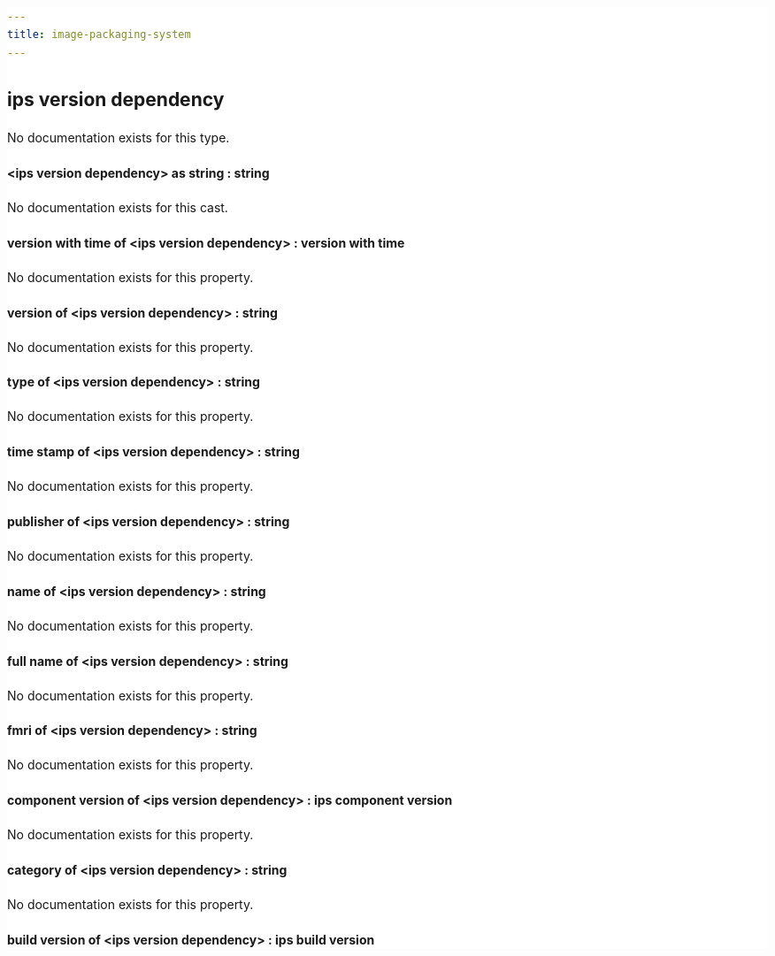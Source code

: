```yaml
---
title: image-packaging-system
---
```


## ips version dependency

No documentation exists for this type.

#### &lt;ips version dependency&gt; as string : string

No documentation exists for this cast.

#### version with time of &lt;ips version dependency&gt; : version with time

No documentation exists for this property.

#### version of &lt;ips version dependency&gt; : string

No documentation exists for this property.

#### type of &lt;ips version dependency&gt; : string

No documentation exists for this property.

#### time stamp of &lt;ips version dependency&gt; : string

No documentation exists for this property.

#### publisher of &lt;ips version dependency&gt; : string

No documentation exists for this property.

#### name of &lt;ips version dependency&gt; : string

No documentation exists for this property.

#### full name of &lt;ips version dependency&gt; : string

No documentation exists for this property.

#### fmri of &lt;ips version dependency&gt; : string

No documentation exists for this property.

#### component version of &lt;ips version dependency&gt; : ips component version

No documentation exists for this property.

#### category of &lt;ips version dependency&gt; : string

No documentation exists for this property.

#### build version of &lt;ips version dependency&gt; : ips build version

